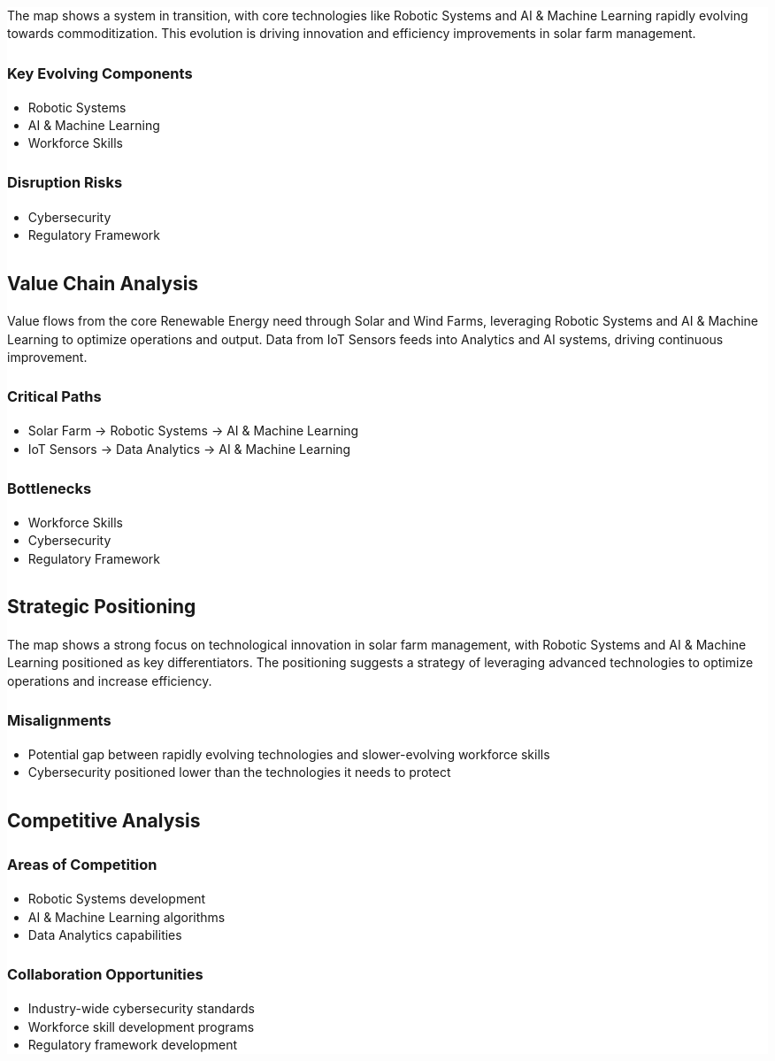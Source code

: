 The map shows a system in transition, with core technologies like Robotic Systems and AI & Machine Learning rapidly evolving towards commoditization. This evolution is driving innovation and efficiency improvements in solar farm management.

### Key Evolving Components
- Robotic Systems
- AI & Machine Learning
- Workforce Skills

### Disruption Risks
- Cybersecurity
- Regulatory Framework

## Value Chain Analysis

Value flows from the core Renewable Energy need through Solar and Wind Farms, leveraging Robotic Systems and AI & Machine Learning to optimize operations and output. Data from IoT Sensors feeds into Analytics and AI systems, driving continuous improvement.

### Critical Paths
- Solar Farm -> Robotic Systems -> AI & Machine Learning
- IoT Sensors -> Data Analytics -> AI & Machine Learning

### Bottlenecks
- Workforce Skills
- Cybersecurity
- Regulatory Framework

## Strategic Positioning

The map shows a strong focus on technological innovation in solar farm management, with Robotic Systems and AI & Machine Learning positioned as key differentiators. The positioning suggests a strategy of leveraging advanced technologies to optimize operations and increase efficiency.

### Misalignments
- Potential gap between rapidly evolving technologies and slower-evolving workforce skills
- Cybersecurity positioned lower than the technologies it needs to protect

## Competitive Analysis

### Areas of Competition
- Robotic Systems development
- AI & Machine Learning algorithms
- Data Analytics capabilities

### Collaboration Opportunities
- Industry-wide cybersecurity standards
- Workforce skill development programs
- Regulatory framework development
